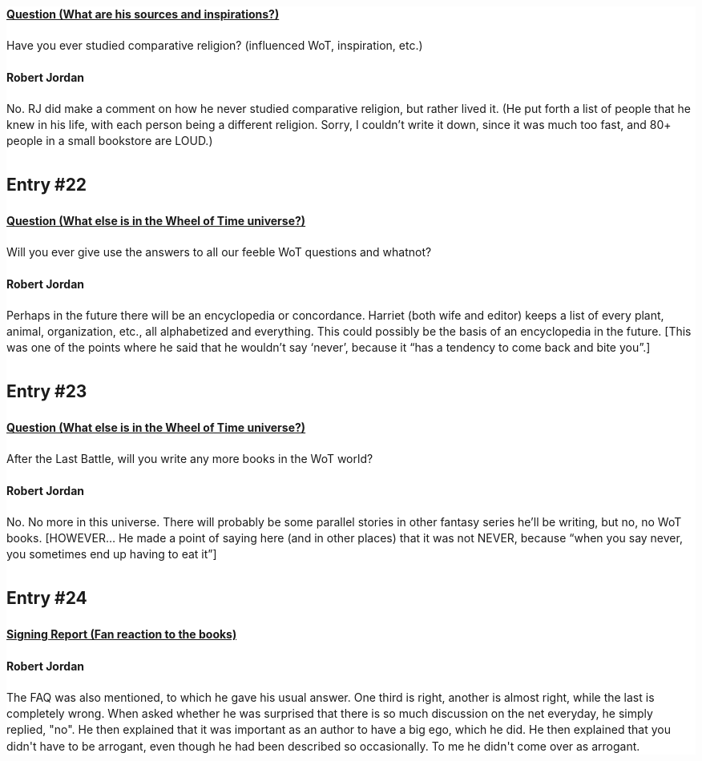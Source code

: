 #### [Question (What are his sources and inspirations?)](http://www.oocities.org/area51/stargate/8513/creator-sources.htm)

Have you ever studied comparative religion? (influenced WoT, inspiration, etc.)

#### Robert Jordan

No. RJ did make a comment on how he never studied comparative religion, but rather lived it. (He put forth a list of people that he knew in his life, with each person being a different religion. Sorry, I couldn’t write it down, since it was much too fast, and 80+ people in a small bookstore are LOUD.)

## Entry #22

#### [Question (What else is in the Wheel of Time universe?)](http://www.oocities.org/area51/stargate/8513/creator-morewot.htm)

Will you ever give use the answers to all our feeble WoT questions and whatnot?

#### Robert Jordan

Perhaps in the future there will be an encyclopedia or concordance. Harriet (both wife and editor) keeps a list of every plant, animal, organization, etc., all alphabetized and everything. This could possibly be the basis of an encyclopedia in the future. [This was one of the points where he said that he wouldn’t say ‘never’, because it “has a tendency to come back and bite you”.]

## Entry #23

#### [Question (What else is in the Wheel of Time universe?)](http://www.oocities.org/area51/stargate/8513/creator-morewot.htm)

After the Last Battle, will you write any more books in the WoT world?

#### Robert Jordan

No. No more in this universe. There will probably be some parallel stories in other fantasy series he’ll be writing, but no, no WoT books. [HOWEVER… He made a point of saying here (and in other places) that it was not NEVER, because “when you say never, you sometimes end up having to eat it”]

## Entry #24

#### [Signing Report (Fan reaction to the books)](http://www.oocities.org/area51/stargate/8513/creator-fans.htm)

#### Robert Jordan

The FAQ was also mentioned, to which he gave his usual answer. One third is right, another is almost right, while the last is completely wrong.
When asked whether he was surprised that there is so much discussion on the net everyday, he simply replied, "no". He then explained that it was important as an author to have a big ego, which he did. He then explained that you didn't have to be arrogant, even though he had been described so occasionally. To me he didn't come over as arrogant.
